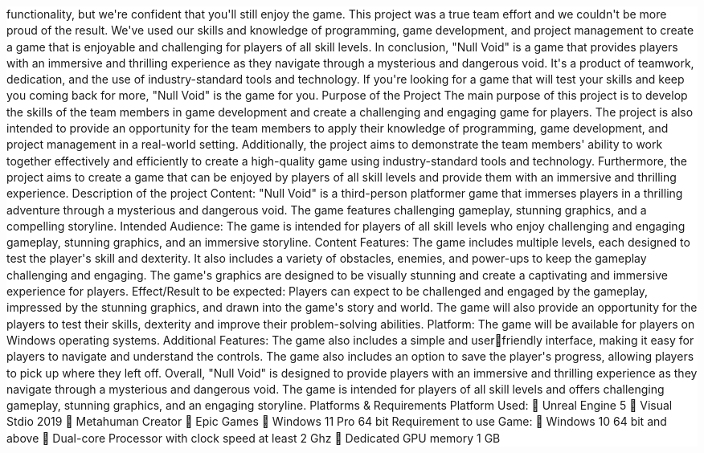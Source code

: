 functionality, but we're confident that you'll still enjoy the game.
This project was a true team effort and we couldn't be more proud of
the result. We've used our skills and knowledge of programming, 
game development, and project management to create a game that 
is enjoyable and challenging for players of all skill levels.
In conclusion, "Null Void" is a game that provides players with an 
immersive and thrilling experience as they navigate through a 
mysterious and dangerous void. It's a product of teamwork, 
dedication, and the use of industry-standard tools and technology. If 
you're looking for a game that will test your skills and keep you 
coming back for more, "Null Void" is the game for you.
Purpose of the Project
The main purpose of this project is to develop the skills of the team 
members in game development and create a challenging and 
engaging game for players. The project is also intended to provide an
opportunity for the team members to apply their knowledge of 
programming, game development, and project management in a 
real-world setting. Additionally, the project aims to demonstrate the 
team members' ability to work together effectively and efficiently to 
create a high-quality game using industry-standard tools and 
technology. Furthermore, the project aims to create a game that can 
be enjoyed by players of all skill levels and provide them with an 
immersive and thrilling experience.
Description of the project
Content: "Null Void" is a third-person platformer game that 
immerses players in a thrilling adventure through a mysterious and 
dangerous void. The game features challenging gameplay, stunning 
graphics, and a compelling storyline.
Intended Audience: The game is intended for players of all skill levels
who enjoy challenging and engaging gameplay, stunning graphics, 
and an immersive storyline.
Content Features: The game includes multiple levels, each designed 
to test the player's skill and dexterity. It also includes a variety of 
obstacles, enemies, and power-ups to keep the gameplay challenging
and engaging. The game's graphics are designed to be visually 
stunning and create a captivating and immersive experience for 
players.
Effect/Result to be expected: Players can expect to be challenged 
and engaged by the gameplay, impressed by the stunning graphics, 
and drawn into the game's story and world. The game will also 
provide an opportunity for the players to test their skills, dexterity 
and improve their problem-solving abilities.
Platform: The game will be available for players on Windows 
operating systems.
Additional Features: The game also includes a simple and userfriendly interface, making it easy for players to navigate and 
understand the controls. The game also includes an option to save 
the player's progress, allowing players to pick up where they left off.
Overall, "Null Void" is designed to provide players with an immersive 
and thrilling experience as they navigate through a mysterious and 
dangerous void. The game is intended for players of all skill levels 
and offers challenging gameplay, stunning graphics, and an engaging 
storyline.
Platforms & Requirements
Platform Used: 
 Unreal Engine 5
 Visual Stdio 2019
 Metahuman Creator
 Epic Games
 Windows 11 Pro 64 bit
Requirement to use Game: 
 Windows 10 64 bit and above
 Dual-core Processor with clock speed at least 2 Ghz
 Dedicated GPU memory 1 GB